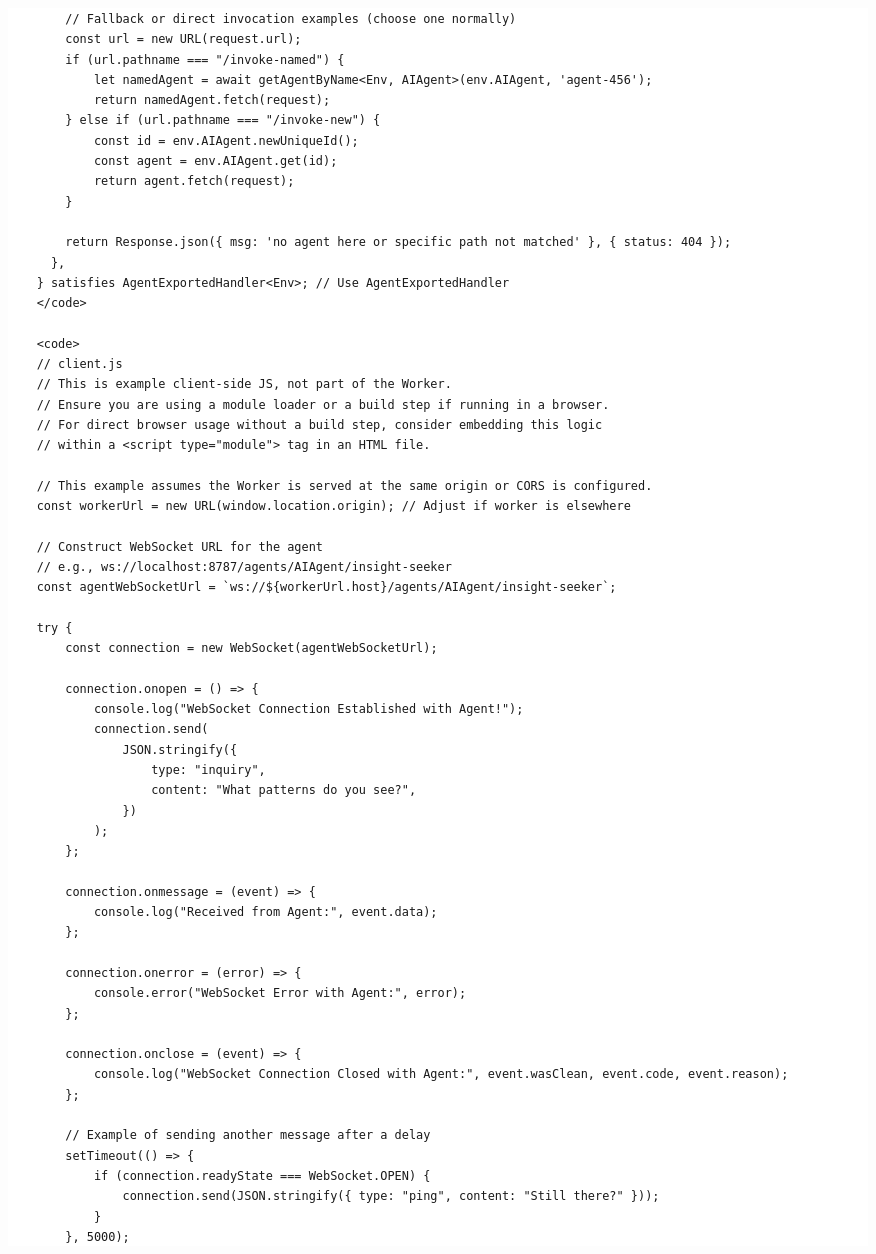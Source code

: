             // Fallback or direct invocation examples (choose one normally)
            const url = new URL(request.url);
            if (url.pathname === "/invoke-named") {
                let namedAgent = await getAgentByName<Env, AIAgent>(env.AIAgent, 'agent-456');
                return namedAgent.fetch(request);
            } else if (url.pathname === "/invoke-new") {
                const id = env.AIAgent.newUniqueId();
                const agent = env.AIAgent.get(id);
                return agent.fetch(request);
            }

            return Response.json({ msg: 'no agent here or specific path not matched' }, { status: 404 });
          },
        } satisfies AgentExportedHandler<Env>; // Use AgentExportedHandler
        </code>

        <code>
        // client.js
        // This is example client-side JS, not part of the Worker.
        // Ensure you are using a module loader or a build step if running in a browser.
        // For direct browser usage without a build step, consider embedding this logic
        // within a <script type="module"> tag in an HTML file.

        // This example assumes the Worker is served at the same origin or CORS is configured.
        const workerUrl = new URL(window.location.origin); // Adjust if worker is elsewhere

        // Construct WebSocket URL for the agent
        // e.g., ws://localhost:8787/agents/AIAgent/insight-seeker
        const agentWebSocketUrl = `ws://${workerUrl.host}/agents/AIAgent/insight-seeker`;

        try {
            const connection = new WebSocket(agentWebSocketUrl);

            connection.onopen = () => {
                console.log("WebSocket Connection Established with Agent!");
                connection.send(
                    JSON.stringify({
                        type: "inquiry",
                        content: "What patterns do you see?",
                    })
                );
            };

            connection.onmessage = (event) => {
                console.log("Received from Agent:", event.data);
            };

            connection.onerror = (error) => {
                console.error("WebSocket Error with Agent:", error);
            };

            connection.onclose = (event) => {
                console.log("WebSocket Connection Closed with Agent:", event.wasClean, event.code, event.reason);
            };

            // Example of sending another message after a delay
            setTimeout(() => {
                if (connection.readyState === WebSocket.OPEN) {
                    connection.send(JSON.stringify({ type: "ping", content: "Still there?" }));
                }
            }, 5000);
